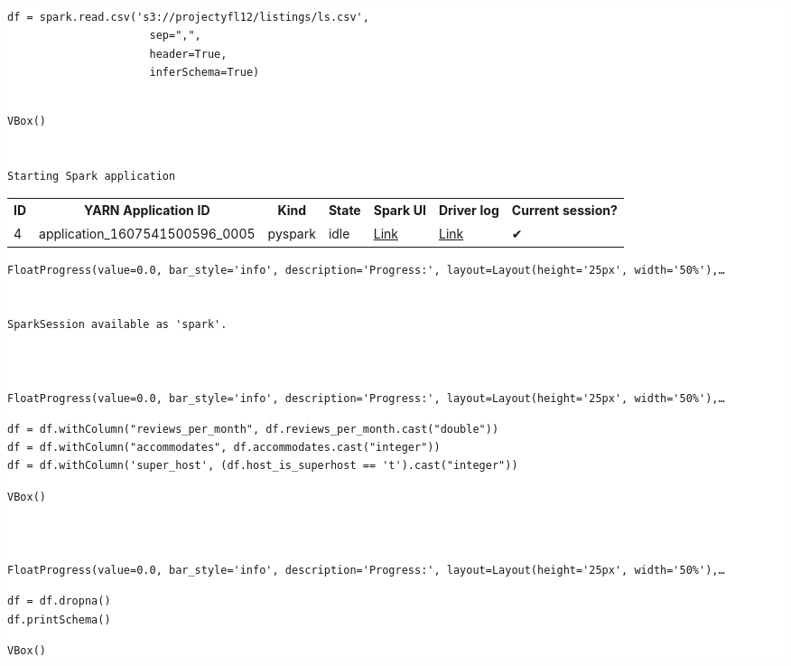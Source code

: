 ```pyspark
df = spark.read.csv('s3://projectyfl12/listings/ls.csv',
                      sep=",",
                      header=True,
                      inferSchema=True)


```


    VBox()


    Starting Spark application



<table>
<tr><th>ID</th><th>YARN Application ID</th><th>Kind</th><th>State</th><th>Spark UI</th><th>Driver log</th><th>Current session?</th></tr><tr><td>4</td><td>application_1607541500596_0005</td><td>pyspark</td><td>idle</td><td><a target="_blank" href="http://ip-172-31-21-200.ec2.internal:20888/proxy/application_1607541500596_0005/">Link</a></td><td><a target="_blank" href="http://ip-172-31-17-75.ec2.internal:8042/node/containerlogs/container_1607541500596_0005_01_000001/livy">Link</a></td><td>✔</td></tr></table>



    FloatProgress(value=0.0, bar_style='info', description='Progress:', layout=Layout(height='25px', width='50%'),…


    SparkSession available as 'spark'.



    FloatProgress(value=0.0, bar_style='info', description='Progress:', layout=Layout(height='25px', width='50%'),…



```pyspark
df = df.withColumn("reviews_per_month", df.reviews_per_month.cast("double"))
df = df.withColumn("accommodates", df.accommodates.cast("integer"))
df = df.withColumn('super_host', (df.host_is_superhost == 't').cast("integer"))
```


    VBox()



    FloatProgress(value=0.0, bar_style='info', description='Progress:', layout=Layout(height='25px', width='50%'),…



```pyspark
df = df.dropna()
df.printSchema()
```


    VBox()


